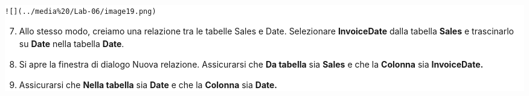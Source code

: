     ![](../media%20/Lab-06/image19.png)

7. Allo stesso modo, creiamo una relazione tra le tabelle Sales e Date.
    Selezionare **InvoiceDate** dalla tabella **Sales** e trascinarlo su
    **Date** nella tabella **Date**.

8. Si apre la finestra di dialogo Nuova relazione. Assicurarsi che **Da
    tabella** sia **Sales** e che la **Colonna** sia **InvoiceDate.**

9. Assicurarsi che **Nella tabella** sia **Date** e che la **Colonna**
    sia **Date.**
